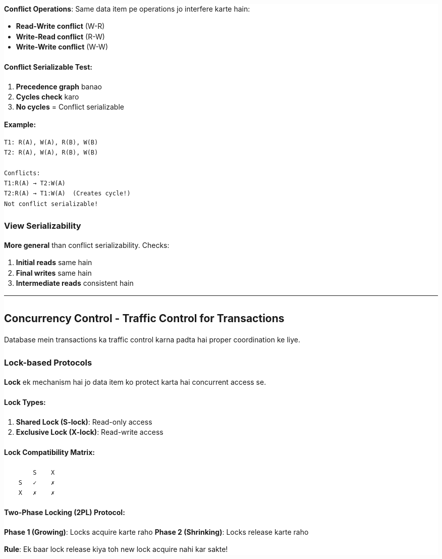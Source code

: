 **Conflict Operations**: Same data item pe operations jo interfere karte hain:
- **Read-Write conflict** (W-R)
- **Write-Read conflict** (R-W)  
- **Write-Write conflict** (W-W)

#### Conflict Serializable Test:
1. **Precedence graph** banao
2. **Cycles check** karo
3. **No cycles** = Conflict serializable

**Example:**
```
T1: R(A), W(A), R(B), W(B)
T2: R(A), W(A), R(B), W(B)

Conflicts:
T1:R(A) → T2:W(A)
T2:R(A) → T1:W(A)  (Creates cycle!)
Not conflict serializable!
```

### View Serializability
**More general** than conflict serializability. Checks:
1. **Initial reads** same hain
2. **Final writes** same hain  
3. **Intermediate reads** consistent hain

---

## Concurrency Control - Traffic Control for Transactions

Database mein transactions ka traffic control karna padta hai proper coordination ke liye.

### Lock-based Protocols

**Lock** ek mechanism hai jo data item ko protect karta hai concurrent access se.

#### Lock Types:
1. **Shared Lock (S-lock)**: Read-only access
2. **Exclusive Lock (X-lock)**: Read-write access

#### Lock Compatibility Matrix:
```
        S    X
    S   ✓    ✗
    X   ✗    ✗
```

#### Two-Phase Locking (2PL) Protocol:
**Phase 1 (Growing)**: Locks acquire karte raho
**Phase 2 (Shrinking)**: Locks release karte raho

**Rule**: Ek baar lock release kiya toh new lock acquire nahi kar sakte!

